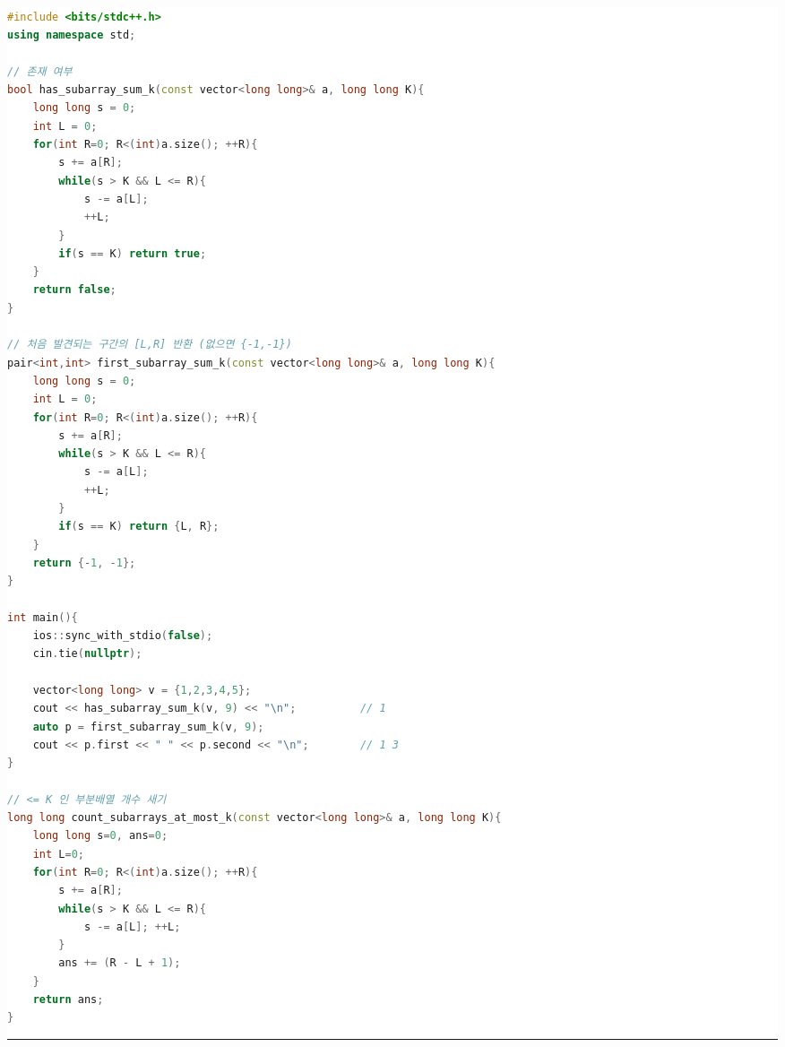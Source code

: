 ```cpp
#include <bits/stdc++.h>
using namespace std;

// 존재 여부
bool has_subarray_sum_k(const vector<long long>& a, long long K){
    long long s = 0;
    int L = 0;
    for(int R=0; R<(int)a.size(); ++R){
        s += a[R];
        while(s > K && L <= R){
            s -= a[L];
            ++L;
        }
        if(s == K) return true;
    }
    return false;
}

// 처음 발견되는 구간의 [L,R] 반환 (없으면 {-1,-1})
pair<int,int> first_subarray_sum_k(const vector<long long>& a, long long K){
    long long s = 0;
    int L = 0;
    for(int R=0; R<(int)a.size(); ++R){
        s += a[R];
        while(s > K && L <= R){
            s -= a[L];
            ++L;
        }
        if(s == K) return {L, R};
    }
    return {-1, -1};
}

int main(){
    ios::sync_with_stdio(false);
    cin.tie(nullptr);

    vector<long long> v = {1,2,3,4,5};
    cout << has_subarray_sum_k(v, 9) << "\n";          // 1
    auto p = first_subarray_sum_k(v, 9);
    cout << p.first << " " << p.second << "\n";        // 1 3
}

// <= K 인 부분배열 개수 새기
long long count_subarrays_at_most_k(const vector<long long>& a, long long K){
    long long s=0, ans=0;
    int L=0;
    for(int R=0; R<(int)a.size(); ++R){
        s += a[R];
        while(s > K && L <= R){
            s -= a[L]; ++L;
        }
        ans += (R - L + 1);
    }
    return ans;
}

```

---
